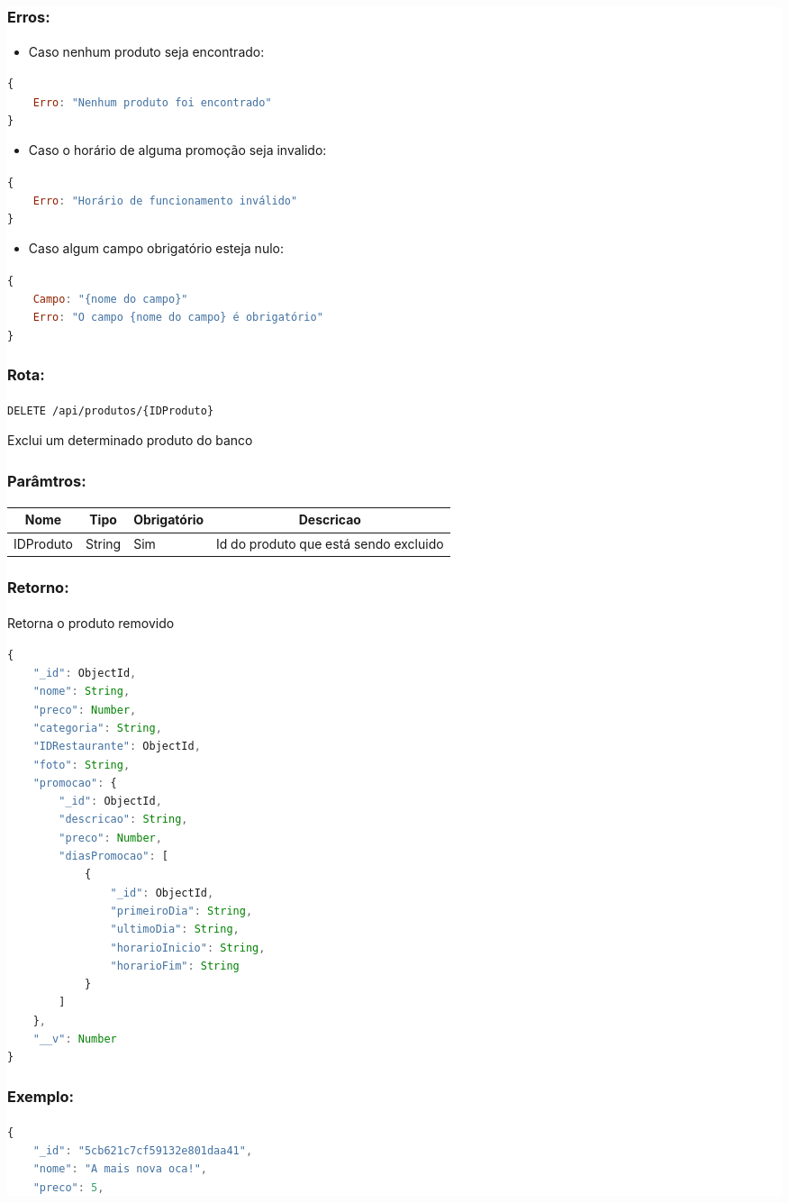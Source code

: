 ### Erros:
- Caso nenhum produto seja encontrado:
```javascript
{
    Erro: "Nenhum produto foi encontrado" 
}
```
- Caso o horário de alguma promoção seja invalido:
```javascript
{
    Erro: "Horário de funcionamento inválido" 
}
```
- Caso algum campo obrigatório esteja nulo:
```javascript
{
    Campo: "{nome do campo}"
    Erro: "O campo {nome do campo} é obrigatório" 
}
```
### Rota:

    DELETE /api/produtos/{IDProduto}
Exclui um determinado produto do banco
### Parâmtros:
| Nome | Tipo | Obrigatório | Descricao |
| ------ | ------ | ------ | ------ |
| IDProduto | String | Sim | Id do produto que está sendo excluido

### Retorno:
Retorna o produto removido
```javascript
{
    "_id": ObjectId,
    "nome": String,
    "preco": Number,
    "categoria": String,
    "IDRestaurante": ObjectId,
    "foto": String,
    "promocao": {
        "_id": ObjectId,
        "descricao": String,
        "preco": Number,
        "diasPromocao": [
            {
                "_id": ObjectId,
                "primeiroDia": String,
                "ultimoDia": String,
                "horarioInicio": String,
                "horarioFim": String
            }
        ]
    },
    "__v": Number
}
```
### Exemplo:
```javascript
{
    "_id": "5cb621c7cf59132e801daa41",
    "nome": "A mais nova oca!",
    "preco": 5,
```